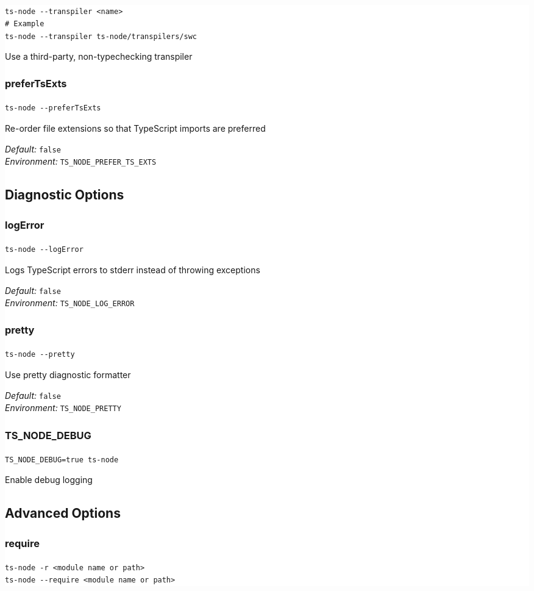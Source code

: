 ```shell
ts-node --transpiler <name>
# Example
ts-node --transpiler ts-node/transpilers/swc
```

Use a third-party, non-typechecking transpiler

### preferTsExts

```shell
ts-node --preferTsExts
```

Re-order file extensions so that TypeScript imports are preferred

*Default:* `false` <br/>
*Environment:* `TS_NODE_PREFER_TS_EXTS`

## Diagnostic Options

### logError

```shell
ts-node --logError
```

Logs TypeScript errors to stderr instead of throwing exceptions

*Default:* `false` <br/>
*Environment:* `TS_NODE_LOG_ERROR`

### pretty

```shell
ts-node --pretty
```

Use pretty diagnostic formatter

*Default:* `false` <br/>
*Environment:* `TS_NODE_PRETTY`

### TS_NODE_DEBUG

```shell
TS_NODE_DEBUG=true ts-node
```

Enable debug logging

## Advanced Options

### require

```shell
ts-node -r <module name or path>
ts-node --require <module name or path>
```
